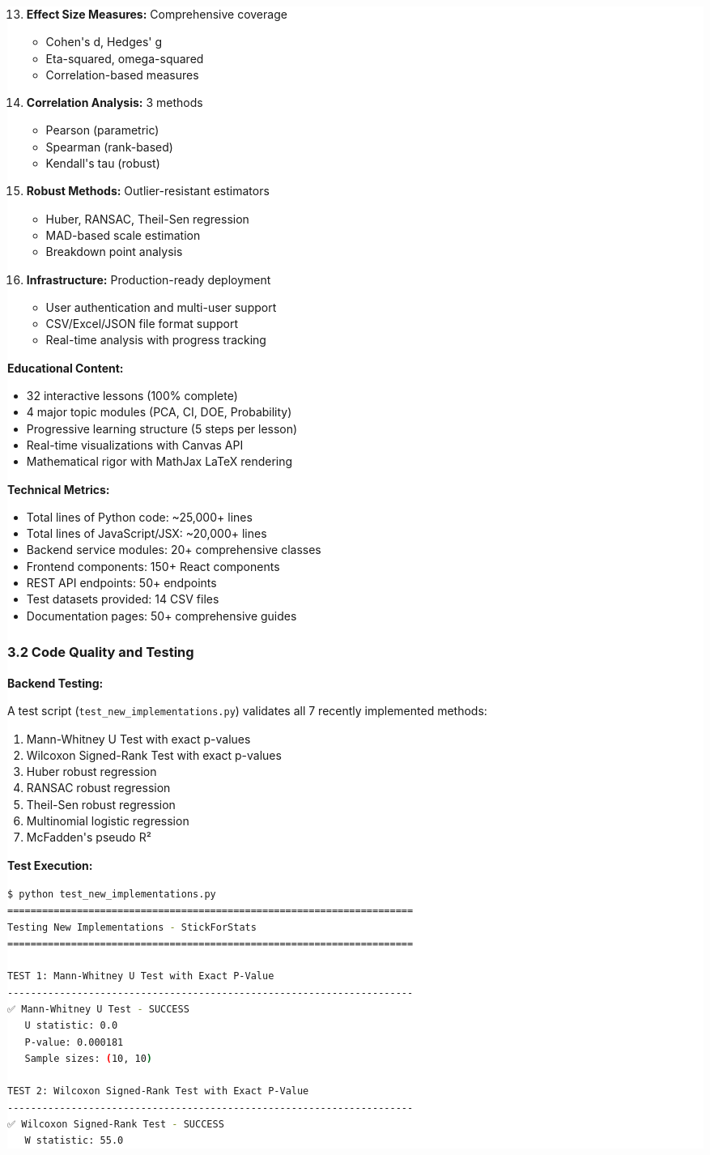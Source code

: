 13. **Effect Size Measures:** Comprehensive coverage
    - Cohen's d, Hedges' g
    - Eta-squared, omega-squared
    - Correlation-based measures

14. **Correlation Analysis:** 3 methods
    - Pearson (parametric)
    - Spearman (rank-based)
    - Kendall's tau (robust)

15. **Robust Methods:** Outlier-resistant estimators
    - Huber, RANSAC, Theil-Sen regression
    - MAD-based scale estimation
    - Breakdown point analysis

16. **Infrastructure:** Production-ready deployment
    - User authentication and multi-user support
    - CSV/Excel/JSON file format support
    - Real-time analysis with progress tracking

**Educational Content:**
- 32 interactive lessons (100% complete)
- 4 major topic modules (PCA, CI, DOE, Probability)
- Progressive learning structure (5 steps per lesson)
- Real-time visualizations with Canvas API
- Mathematical rigor with MathJax LaTeX rendering

**Technical Metrics:**
- Total lines of Python code: ~25,000+ lines
- Total lines of JavaScript/JSX: ~20,000+ lines
- Backend service modules: 20+ comprehensive classes
- Frontend components: 150+ React components
- REST API endpoints: 50+ endpoints
- Test datasets provided: 14 CSV files
- Documentation pages: 50+ comprehensive guides

### 3.2 Code Quality and Testing

**Backend Testing:**

A test script (`test_new_implementations.py`) validates all 7 recently implemented methods:

1. Mann-Whitney U Test with exact p-values
2. Wilcoxon Signed-Rank Test with exact p-values
3. Huber robust regression
4. RANSAC robust regression
5. Theil-Sen robust regression
6. Multinomial logistic regression
7. McFadden's pseudo R²

**Test Execution:**
```bash
$ python test_new_implementations.py
======================================================================
Testing New Implementations - StickForStats
======================================================================

TEST 1: Mann-Whitney U Test with Exact P-Value
----------------------------------------------------------------------
✅ Mann-Whitney U Test - SUCCESS
   U statistic: 0.0
   P-value: 0.000181
   Sample sizes: (10, 10)

TEST 2: Wilcoxon Signed-Rank Test with Exact P-Value
----------------------------------------------------------------------
✅ Wilcoxon Signed-Rank Test - SUCCESS
   W statistic: 55.0
```